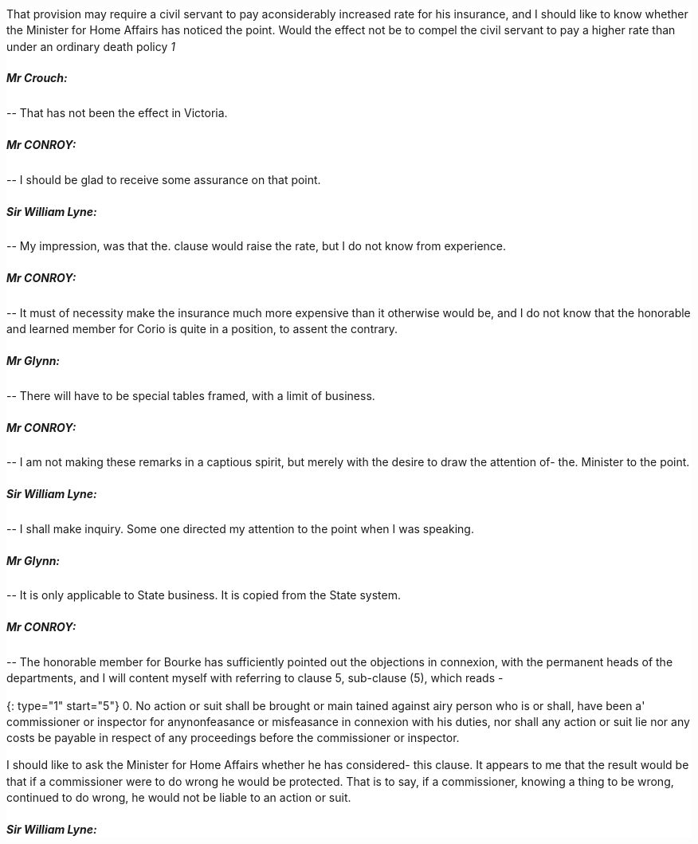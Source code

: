 That provision may require a civil servant to pay aconsiderably increased rate for his insurance, and I should like to know whether the Minister for Home Affairs has noticed the point. Would the effect not be to compel the civil servant to pay a higher rate than under an ordinary death policy  *1* 

##### Mr Crouch:

-- That has not been the effect in Victoria. 

##### Mr CONROY:

-- I should be glad to receive some assurance on that point. 

##### Sir William Lyne:

-- My impression, was that the. clause would raise the rate, but I do not know from experience. 

##### Mr CONROY:

-- It must of necessity make the insurance much more expensive than it otherwise would be, and I do not know that the honorable and learned member for Corio is quite in a position, to assent the contrary. 

##### Mr Glynn:

-- There will have to be special tables framed, with a limit of business. 

##### Mr CONROY:

-- I am not making these remarks in a captious spirit, but merely with the desire to draw the attention of- the. Minister to the point. 

##### Sir William Lyne:

-- I shall make inquiry. Some one directed my attention to the point when I was speaking. 

##### Mr Glynn:

-- It is only applicable to State business. It is copied from the State system. 

##### Mr CONROY:

-- The honorable member for Bourke has sufficiently pointed out the objections in connexion, with the permanent heads of the departments, and I will content myself with referring to clause 5, sub-clause (5), which reads - 

{: type="1" start="5"}
0. No action or suit shall be brought or main tained against airy person who is or shall, have been a' commissioner or inspector for anynonfeasance or misfeasance in connexion with his duties, nor shall any action or suit lie nor any costs be payable in respect of any proceedings before the commissioner or inspector. 

I should like to ask the Minister for Home Affairs whether he has considered- this clause. It appears to me that the result would be that if a commissioner were to do wrong he would be protected. That is to say, if a commissioner, knowing a thing to be wrong, continued to do wrong, he would not be liable to an action or suit. 

##### Sir William Lyne:
